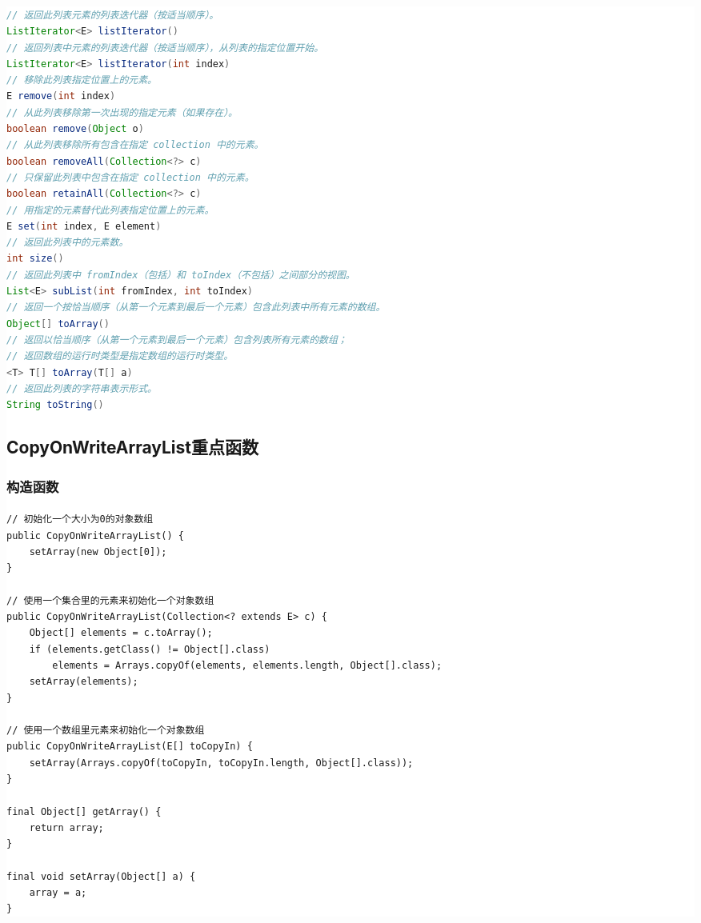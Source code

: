 ```java
// 返回此列表元素的列表迭代器（按适当顺序）。
ListIterator<E> listIterator()
// 返回列表中元素的列表迭代器（按适当顺序），从列表的指定位置开始。
ListIterator<E> listIterator(int index)
// 移除此列表指定位置上的元素。
E remove(int index)
// 从此列表移除第一次出现的指定元素（如果存在）。
boolean remove(Object o)
// 从此列表移除所有包含在指定 collection 中的元素。
boolean removeAll(Collection<?> c)
// 只保留此列表中包含在指定 collection 中的元素。
boolean retainAll(Collection<?> c)
// 用指定的元素替代此列表指定位置上的元素。
E set(int index, E element)
// 返回此列表中的元素数。
int size()
// 返回此列表中 fromIndex（包括）和 toIndex（不包括）之间部分的视图。
List<E> subList(int fromIndex, int toIndex)
// 返回一个按恰当顺序（从第一个元素到最后一个元素）包含此列表中所有元素的数组。
Object[] toArray()
// 返回以恰当顺序（从第一个元素到最后一个元素）包含列表所有元素的数组；
// 返回数组的运行时类型是指定数组的运行时类型。
<T> T[] toArray(T[] a)
// 返回此列表的字符串表示形式。
String toString()
```



## CopyOnWriteArrayList重点函数

### 构造函数

```
// 初始化一个大小为0的对象数组
public CopyOnWriteArrayList() {
    setArray(new Object[0]);
}

// 使用一个集合里的元素来初始化一个对象数组
public CopyOnWriteArrayList(Collection<? extends E> c) {
    Object[] elements = c.toArray();
    if (elements.getClass() != Object[].class)
        elements = Arrays.copyOf(elements, elements.length, Object[].class);
    setArray(elements);
}

// 使用一个数组里元素来初始化一个对象数组
public CopyOnWriteArrayList(E[] toCopyIn) {
    setArray(Arrays.copyOf(toCopyIn, toCopyIn.length, Object[].class));
}

final Object[] getArray() {
    return array;
}

final void setArray(Object[] a) {
    array = a;
}
```
